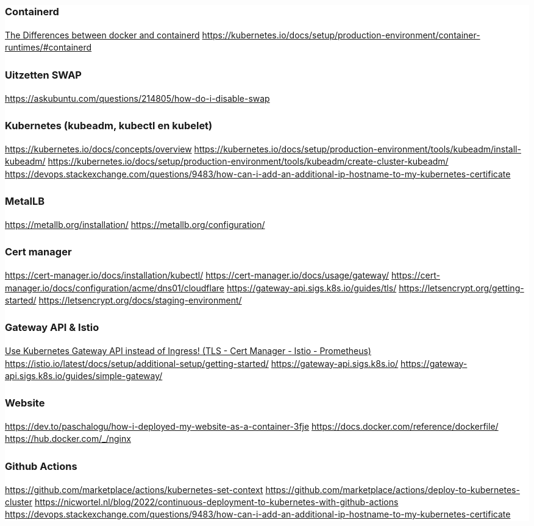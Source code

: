 ### Containerd
[The Differences between docker and containerd](https://vineetcic.medium.com/the-differences-between-docker-containerd-cri-o-and-runc-a93ae4c9fdac#:~:text=containerd%20is%20a%20high%2Dlevel,processes%20we%20call%20'containers'.)
https://kubernetes.io/docs/setup/production-environment/container-runtimes/#containerd

### Uitzetten SWAP
https://askubuntu.com/questions/214805/how-do-i-disable-swap

### Kubernetes (kubeadm, kubectl en kubelet)
https://kubernetes.io/docs/concepts/overview
https://kubernetes.io/docs/setup/production-environment/tools/kubeadm/install-kubeadm/
https://kubernetes.io/docs/setup/production-environment/tools/kubeadm/create-cluster-kubeadm/
https://devops.stackexchange.com/questions/9483/how-can-i-add-an-additional-ip-hostname-to-my-kubernetes-certificate

### MetalLB
https://metallb.org/installation/
https://metallb.org/configuration/

### Cert manager
https://cert-manager.io/docs/installation/kubectl/
https://cert-manager.io/docs/usage/gateway/
https://cert-manager.io/docs/configuration/acme/dns01/cloudflare
https://gateway-api.sigs.k8s.io/guides/tls/
https://letsencrypt.org/getting-started/
https://letsencrypt.org/docs/staging-environment/

### Gateway API & Istio
[Use Kubernetes Gateway API instead of Ingress! (TLS - Cert Manager - Istio - Prometheus)](https://www.youtube.com/watch?v=nJUzGJQR3tM)
https://istio.io/latest/docs/setup/additional-setup/getting-started/
https://gateway-api.sigs.k8s.io/
https://gateway-api.sigs.k8s.io/guides/simple-gateway/

### Website
https://dev.to/paschalogu/how-i-deployed-my-website-as-a-container-3fje
https://docs.docker.com/reference/dockerfile/
https://hub.docker.com/_/nginx

### Github Actions
https://github.com/marketplace/actions/kubernetes-set-context
https://github.com/marketplace/actions/deploy-to-kubernetes-cluster
https://nicwortel.nl/blog/2022/continuous-deployment-to-kubernetes-with-github-actions
https://devops.stackexchange.com/questions/9483/how-can-i-add-an-additional-ip-hostname-to-my-kubernetes-certificate